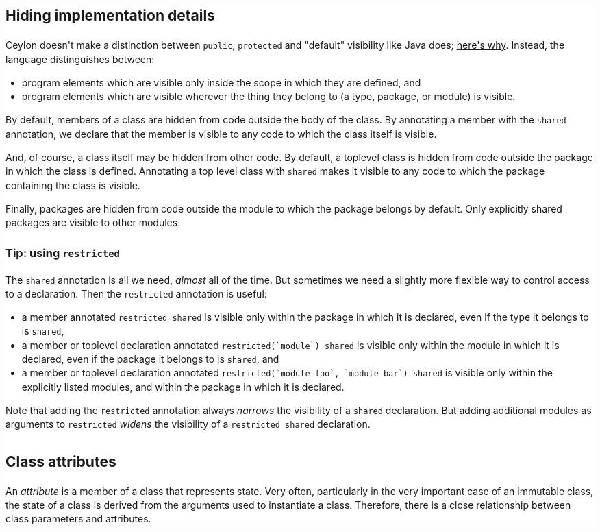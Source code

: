
## Hiding implementation details

Ceylon doesn't make a distinction between `public`, `protected` and 
"default" visibility like Java does; [here's why][no protected]. 
Instead, the language distinguishes between: 

- program elements which are visible only inside the scope in which 
  they are defined, and
- program elements which are visible wherever the thing they belong 
  to (a type, package, or module) is visible.

By default, members of a class are hidden from code outside the body 
of the class. By annotating a member with the `shared` annotation, 
we declare that the member is visible to any code to which the class 
itself is visible.

And, of course, a class itself may be hidden from other code. By 
default, a toplevel class is hidden from code outside the package in 
which the class is defined. Annotating a top level class with `shared` 
makes it visible to any code to which the package containing the class 
is visible.

Finally, packages are hidden from code outside the module to which 
the package belongs by default. Only explicitly shared packages are 
visible to other modules.

[no protected]: #{page.doc_root}/faq/language-design/#no_protected_modifier

### Tip: using `restricted`

The `shared` annotation is all we need, _almost_ all of the time. But
sometimes we need a slightly more flexible way to control access to a
declaration. Then the `restricted` annotation is useful:

- a member annotated ``restricted shared`` is visible only within the 
  package in which it is declared, even if the type it belongs to is 
  `shared`,
- a member or toplevel declaration annotated 
  ``restricted(`module`) shared`` is visible only within the module in 
  which it is declared, even if the package it belongs to is `shared`, 
  and
- a member or toplevel declaration annotated 
  ``restricted(`module foo`, `module bar`) shared`` is visible only within the 
  explicitly listed modules, and within the package in which it is
  declared.  

Note that adding the `restricted` annotation always _narrows_ the 
visibility of a `shared` declaration. But adding additional modules as
arguments to `restricted` _widens_ the visibility of a `restricted shared`
declaration.

## Class attributes

An _attribute_ is a member of a class that represents state. Very 
often, particularly in the very important case of an immutable class, 
the state of a class is derived from the arguments used to instantiate 
a class. Therefore, there is a close relationship between class 
parameters and attributes. 


[constructors]: ../initialization#constructors
[static members]: ../initialization/#static_members
[anonymous classes]: ../anonymous-member-classes/#anonymous_classes
[static reference]: ../functions/#static_method_and_attribute_references
[higher-order functions]: ../functions
[named constructors]: ../initialization/#constructors
[overloading]: ../interop/#overloading_methods_and_constructors